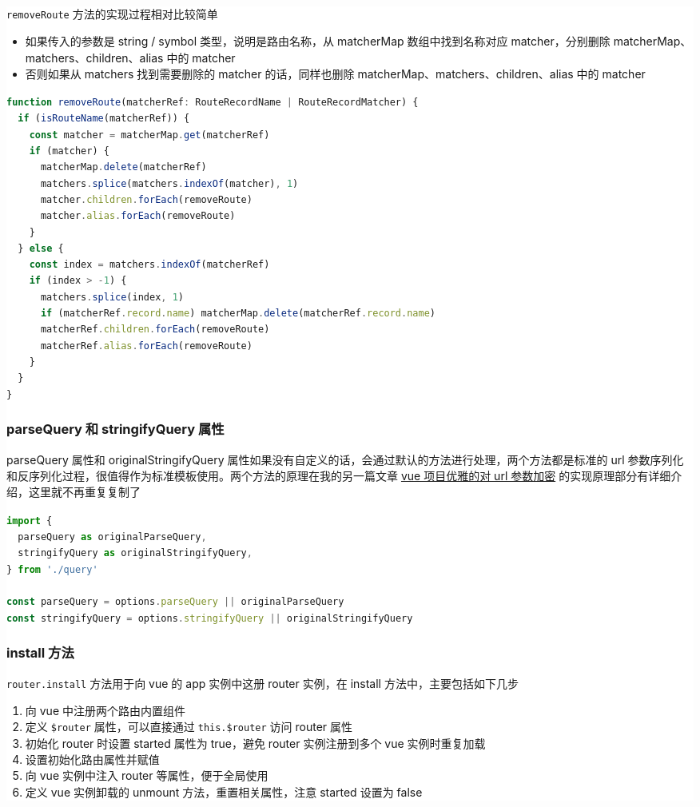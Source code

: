 `removeRoute` 方法的实现过程相对比较简单

- 如果传入的参数是 string / symbol 类型，说明是路由名称，从 matcherMap 数组中找到名称对应 matcher，分别删除 matcherMap、matchers、children、alias 中的 matcher
- 否则如果从 matchers 找到需要删除的 matcher 的话，同样也删除 matcherMap、matchers、children、alias 中的 matcher

```ts
function removeRoute(matcherRef: RouteRecordName | RouteRecordMatcher) {
  if (isRouteName(matcherRef)) {
    const matcher = matcherMap.get(matcherRef)
    if (matcher) {
      matcherMap.delete(matcherRef)
      matchers.splice(matchers.indexOf(matcher), 1)
      matcher.children.forEach(removeRoute)
      matcher.alias.forEach(removeRoute)
    }
  } else {
    const index = matchers.indexOf(matcherRef)
    if (index > -1) {
      matchers.splice(index, 1)
      if (matcherRef.record.name) matcherMap.delete(matcherRef.record.name)
      matcherRef.children.forEach(removeRoute)
      matcherRef.alias.forEach(removeRoute)
    }
  }
}
```

### parseQuery 和 stringifyQuery 属性

parseQuery 属性和 originalStringifyQuery 属性如果没有自定义的话，会通过默认的方法进行处理，两个方法都是标准的 url 参数序列化和反序列化过程，很值得作为标准模板使用。两个方法的原理在我的另一篇文章 [vue 项目优雅的对 url 参数加密](https://juejin.cn/post/7158216149417590814#heading-1) 的实现原理部分有详细介绍，这里就不再重复复制了

```ts
import {
  parseQuery as originalParseQuery,
  stringifyQuery as originalStringifyQuery,
} from './query'

const parseQuery = options.parseQuery || originalParseQuery
const stringifyQuery = options.stringifyQuery || originalStringifyQuery
```

### install 方法

`router.install` 方法用于向 vue 的 app 实例中这册 router 实例，在 install 方法中，主要包括如下几步

1. 向 vue 中注册两个路由内置组件
2. 定义 `$router` 属性，可以直接通过 `this.$router` 访问 router 属性
3. 初始化 router 时设置 started 属性为 true，避免 router 实例注册到多个 vue 实例时重复加载
4. 设置初始化路由属性并赋值
5. 向 vue 实例中注入 router 等属性，便于全局使用
6. 定义 vue 实例卸载的 unmount 方法，重置相关属性，注意 started 设置为 false
